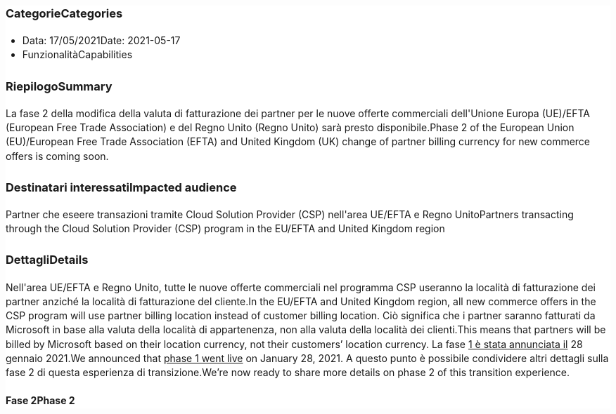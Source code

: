 ### <a name="categories"></a><span data-ttu-id="497d6-201">Categorie</span><span class="sxs-lookup"><span data-stu-id="497d6-201">Categories</span></span>

- <span data-ttu-id="497d6-202">Data: 17/05/2021</span><span class="sxs-lookup"><span data-stu-id="497d6-202">Date: 2021-05-17</span></span>
- <span data-ttu-id="497d6-203">Funzionalità</span><span class="sxs-lookup"><span data-stu-id="497d6-203">Capabilities</span></span>

### <a name="summary"></a><span data-ttu-id="497d6-204">Riepilogo</span><span class="sxs-lookup"><span data-stu-id="497d6-204">Summary</span></span>

<span data-ttu-id="497d6-205">La fase 2 della modifica della valuta di fatturazione dei partner per le nuove offerte commerciali dell'Unione Europa (UE)/EFTA (European Free Trade Association) e del Regno Unito (Regno Unito) sarà presto disponibile.</span><span class="sxs-lookup"><span data-stu-id="497d6-205">Phase 2 of the European Union (EU)/European Free Trade Association (EFTA) and United Kingdom (UK) change of partner billing currency for new commerce offers is coming soon.</span></span>

### <a name="impacted-audience"></a><span data-ttu-id="497d6-206">Destinatari interessati</span><span class="sxs-lookup"><span data-stu-id="497d6-206">Impacted audience</span></span>

<span data-ttu-id="497d6-207">Partner che eseere transazioni tramite Cloud Solution Provider (CSP) nell'area UE/EFTA e Regno Unito</span><span class="sxs-lookup"><span data-stu-id="497d6-207">Partners transacting through the Cloud Solution Provider (CSP) program in the EU/EFTA and United Kingdom region</span></span>

### <a name="details"></a><span data-ttu-id="497d6-208">Dettagli</span><span class="sxs-lookup"><span data-stu-id="497d6-208">Details</span></span>

<span data-ttu-id="497d6-209">Nell'area UE/EFTA e Regno Unito, tutte le nuove offerte commerciali nel programma CSP useranno la località di fatturazione dei partner anziché la località di fatturazione del cliente.</span><span class="sxs-lookup"><span data-stu-id="497d6-209">In the EU/EFTA and United Kingdom region, all new commerce offers in the CSP program will use partner billing location instead of customer billing location.</span></span> <span data-ttu-id="497d6-210">Ciò significa che i partner saranno fatturati da Microsoft in base alla valuta della località di appartenenza, non alla valuta della località dei clienti.</span><span class="sxs-lookup"><span data-stu-id="497d6-210">This means that partners will be billed by Microsoft based on their location currency, not their customers’ location currency.</span></span> <span data-ttu-id="497d6-211">La fase [1 è stata annunciata il](./2021-january.md#15) 28 gennaio 2021.</span><span class="sxs-lookup"><span data-stu-id="497d6-211">We announced that [phase 1 went live](./2021-january.md#15) on January 28, 2021.</span></span> <span data-ttu-id="497d6-212">A questo punto è possibile condividere altri dettagli sulla fase 2 di questa esperienza di transizione.</span><span class="sxs-lookup"><span data-stu-id="497d6-212">We’re now ready to share more details on phase 2 of this transition experience.</span></span>

#### <a name="phase-2"></a><span data-ttu-id="497d6-213">Fase 2</span><span class="sxs-lookup"><span data-stu-id="497d6-213">Phase 2</span></span>
